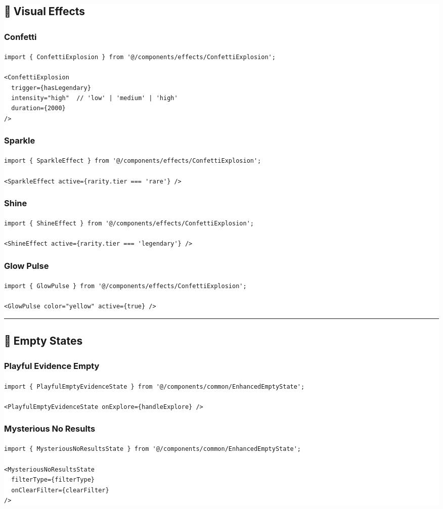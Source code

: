 ## 🎉 Visual Effects

### Confetti

```tsx
import { ConfettiExplosion } from '@/components/effects/ConfettiExplosion';

<ConfettiExplosion
  trigger={hasLegendary}
  intensity="high"  // 'low' | 'medium' | 'high'
  duration={2000}
/>
```

### Sparkle

```tsx
import { SparkleEffect } from '@/components/effects/ConfettiExplosion';

<SparkleEffect active={rarity.tier === 'rare'} />
```

### Shine

```tsx
import { ShineEffect } from '@/components/effects/ConfettiExplosion';

<ShineEffect active={rarity.tier === 'legendary'} />
```

### Glow Pulse

```tsx
import { GlowPulse } from '@/components/effects/ConfettiExplosion';

<GlowPulse color="yellow" active={true} />
```

---

## 📝 Empty States

### Playful Evidence Empty

```tsx
import { PlayfulEmptyEvidenceState } from '@/components/common/EnhancedEmptyState';

<PlayfulEmptyEvidenceState onExplore={handleExplore} />
```

### Mysterious No Results

```tsx
import { MysteriousNoResultsState } from '@/components/common/EnhancedEmptyState';

<MysteriousNoResultsState
  filterType={filterType}
  onClearFilter={clearFilter}
/>
```
